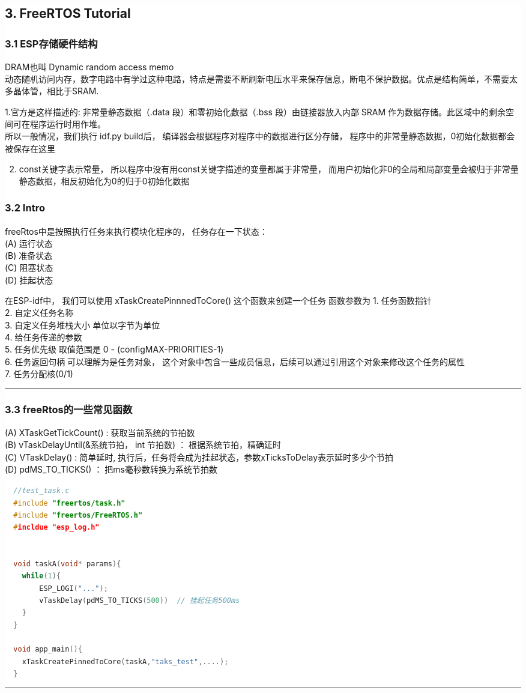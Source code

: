 ## 3. FreeRTOS Tutorial

### 3.1 ESP存储硬件结构
DRAM也叫 Dynamic random access memo <br>
动态随机访问内存，数字电路中有学过这种电路，特点是需要不断刷新电压水平来保存信息，断电不保护数据。优点是结构简单，不需要太多晶体管，相比于SRAM. <br>

1.官方是这样描述的: 非常量静态数据（.data 段）和零初始化数据（.bss 段）由链接器放入内部 SRAM 作为数据存储。此区域中的剩余空间可在程序运行时用作堆。 <br>
所以一般情况，我们执行 idf.py build后， 编译器会根据程序对程序中的数据进行区分存储， 程序中的非常量静态数据，0初始化数据都会被保存在这里 <br>

2. const关键字表示常量， 所以程序中没有用const关键字描述的变量都属于非常量， 而用户初始化非0的全局和局部变量会被归于非常量静态数据，相反初始化为0的归于0初始化数据

### 3.2 Intro
  freeRtos中是按照执行任务来执行模块化程序的， 任务存在一下状态： <br>
  (A) 运行状态 
  <br>
  (B) 准备状态 
  <br>
  (C) 阻塞状态
  <br>
  (D) 挂起状态 
  <br>

  在ESP-idf中， 我们可以使用 xTaskCreatePinnnedToCore() 这个函数来创建一个任务
  函数参数为 1. 任务函数指针    <br>
            2. 自定义任务名称  <br>
            3. 自定义任务堆栈大小  单位以字节为单位  <br>
            4. 给任务传递的参数  <br>
            5. 任务优先级         取值范围是 0 - (configMAX-PRIORITIES-1)  <br>
            6. 任务返回句柄       可以理解为是任务对象， 这个对象中包含一些成员信息，后续可以通过引用这个对象来修改这个任务的属性  <br>
            7. 任务分配核(0/1) 
            
***
### 3.3 freeRtos的一些常见函数 
  (A) XTaskGetTickCount()                            : 获取当前系统的节拍数      <br>
  (B) vTaskDelayUntil(&系统节拍， int 节拍数)         ： 根据系统节拍，精确延时    <br>
  (C) VTaskDelay()                                   : 简单延时, 执行后，任务将会成为挂起状态，参数xTicksToDelay表示延时多少个节拍  <br>
  (D) pdMS_TO_TICKS()                                ： 把ms毫秒数转换为系统节拍数  <br>

``` C
  //test_task.c 
  #include "freertos/task.h"
  #include "freertos/FreeRTOS.h"
  #incldue "esp_log.h"
  

  void taskA(void* params){
    while(1){
        ESP_LOGI("...");
        vTaskDelay(pdMS_TO_TICKS(500))  // 挂起任务500ms
    }
  }

  void app_main(){
    xTaskCreatePinnedToCore(taskA,"taks_test",....);
  }
```
***
